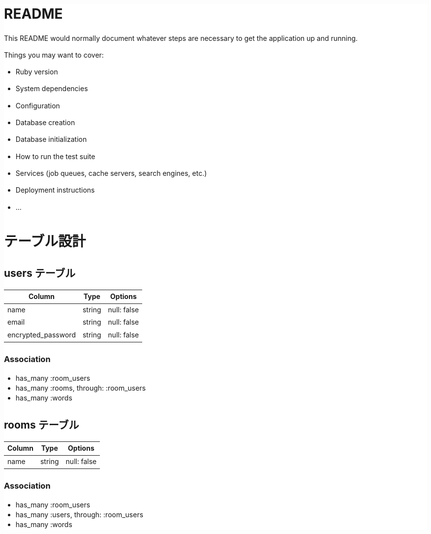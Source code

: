 # README

This README would normally document whatever steps are necessary to get the
application up and running.

Things you may want to cover:

* Ruby version

* System dependencies

* Configuration

* Database creation

* Database initialization

* How to run the test suite

* Services (job queues, cache servers, search engines, etc.)

* Deployment instructions

* ...

# テーブル設計

## users テーブル

| Column             | Type   | Options     |
| ------------------ | ------ | ----------- |
| name               | string | null: false |
| email              | string | null: false |
| encrypted_password | string | null: false |

### Association

- has_many :room_users
- has_many :rooms, through: :room_users
- has_many :words

## rooms テーブル

| Column | Type   | Options     |
| ------ | ------ | ----------- |
| name   | string | null: false |

### Association

- has_many :room_users
- has_many :users, through: :room_users
- has_many :words
